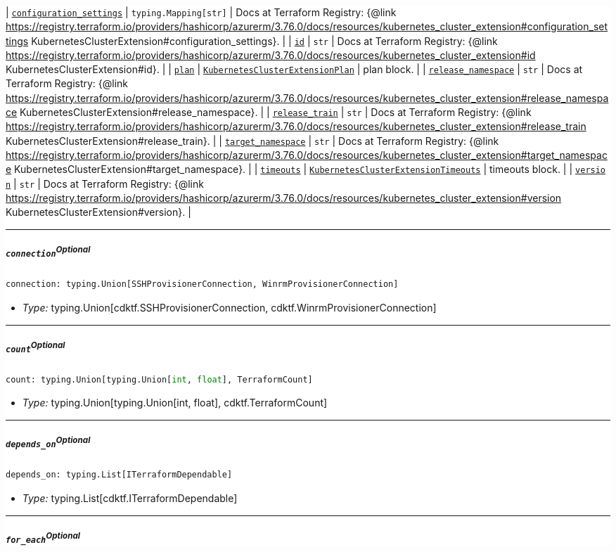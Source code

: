 | <code><a href="#@cdktf/provider-azurerm.kubernetesClusterExtension.KubernetesClusterExtensionConfig.property.configurationSettings">configuration_settings</a></code> | <code>typing.Mapping[str]</code> | Docs at Terraform Registry: {@link https://registry.terraform.io/providers/hashicorp/azurerm/3.76.0/docs/resources/kubernetes_cluster_extension#configuration_settings KubernetesClusterExtension#configuration_settings}. |
| <code><a href="#@cdktf/provider-azurerm.kubernetesClusterExtension.KubernetesClusterExtensionConfig.property.id">id</a></code> | <code>str</code> | Docs at Terraform Registry: {@link https://registry.terraform.io/providers/hashicorp/azurerm/3.76.0/docs/resources/kubernetes_cluster_extension#id KubernetesClusterExtension#id}. |
| <code><a href="#@cdktf/provider-azurerm.kubernetesClusterExtension.KubernetesClusterExtensionConfig.property.plan">plan</a></code> | <code><a href="#@cdktf/provider-azurerm.kubernetesClusterExtension.KubernetesClusterExtensionPlan">KubernetesClusterExtensionPlan</a></code> | plan block. |
| <code><a href="#@cdktf/provider-azurerm.kubernetesClusterExtension.KubernetesClusterExtensionConfig.property.releaseNamespace">release_namespace</a></code> | <code>str</code> | Docs at Terraform Registry: {@link https://registry.terraform.io/providers/hashicorp/azurerm/3.76.0/docs/resources/kubernetes_cluster_extension#release_namespace KubernetesClusterExtension#release_namespace}. |
| <code><a href="#@cdktf/provider-azurerm.kubernetesClusterExtension.KubernetesClusterExtensionConfig.property.releaseTrain">release_train</a></code> | <code>str</code> | Docs at Terraform Registry: {@link https://registry.terraform.io/providers/hashicorp/azurerm/3.76.0/docs/resources/kubernetes_cluster_extension#release_train KubernetesClusterExtension#release_train}. |
| <code><a href="#@cdktf/provider-azurerm.kubernetesClusterExtension.KubernetesClusterExtensionConfig.property.targetNamespace">target_namespace</a></code> | <code>str</code> | Docs at Terraform Registry: {@link https://registry.terraform.io/providers/hashicorp/azurerm/3.76.0/docs/resources/kubernetes_cluster_extension#target_namespace KubernetesClusterExtension#target_namespace}. |
| <code><a href="#@cdktf/provider-azurerm.kubernetesClusterExtension.KubernetesClusterExtensionConfig.property.timeouts">timeouts</a></code> | <code><a href="#@cdktf/provider-azurerm.kubernetesClusterExtension.KubernetesClusterExtensionTimeouts">KubernetesClusterExtensionTimeouts</a></code> | timeouts block. |
| <code><a href="#@cdktf/provider-azurerm.kubernetesClusterExtension.KubernetesClusterExtensionConfig.property.version">version</a></code> | <code>str</code> | Docs at Terraform Registry: {@link https://registry.terraform.io/providers/hashicorp/azurerm/3.76.0/docs/resources/kubernetes_cluster_extension#version KubernetesClusterExtension#version}. |

---

##### `connection`<sup>Optional</sup> <a name="connection" id="@cdktf/provider-azurerm.kubernetesClusterExtension.KubernetesClusterExtensionConfig.property.connection"></a>

```python
connection: typing.Union[SSHProvisionerConnection, WinrmProvisionerConnection]
```

- *Type:* typing.Union[cdktf.SSHProvisionerConnection, cdktf.WinrmProvisionerConnection]

---

##### `count`<sup>Optional</sup> <a name="count" id="@cdktf/provider-azurerm.kubernetesClusterExtension.KubernetesClusterExtensionConfig.property.count"></a>

```python
count: typing.Union[typing.Union[int, float], TerraformCount]
```

- *Type:* typing.Union[typing.Union[int, float], cdktf.TerraformCount]

---

##### `depends_on`<sup>Optional</sup> <a name="depends_on" id="@cdktf/provider-azurerm.kubernetesClusterExtension.KubernetesClusterExtensionConfig.property.dependsOn"></a>

```python
depends_on: typing.List[ITerraformDependable]
```

- *Type:* typing.List[cdktf.ITerraformDependable]

---

##### `for_each`<sup>Optional</sup> <a name="for_each" id="@cdktf/provider-azurerm.kubernetesClusterExtension.KubernetesClusterExtensionConfig.property.forEach"></a>
